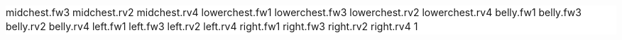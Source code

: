 <th style="text-align:right;">
midchest.fw3
</th>
<th style="text-align:right;">
midchest.rv2
</th>
<th style="text-align:right;">
midchest.rv4
</th>
<th style="text-align:right;">
lowerchest.fw1
</th>
<th style="text-align:right;">
lowerchest.fw3
</th>
<th style="text-align:right;">
lowerchest.rv2
</th>
<th style="text-align:right;">
lowerchest.rv4
</th>
<th style="text-align:right;">
belly.fw1
</th>
<th style="text-align:right;">
belly.fw3
</th>
<th style="text-align:right;">
belly.rv2
</th>
<th style="text-align:right;">
belly.rv4
</th>
<th style="text-align:right;">
left.fw1
</th>
<th style="text-align:right;">
left.fw3
</th>
<th style="text-align:right;">
left.rv2
</th>
<th style="text-align:right;">
left.rv4
</th>
<th style="text-align:right;">
right.fw1
</th>
<th style="text-align:right;">
right.fw3
</th>
<th style="text-align:right;">
right.rv2
</th>
<th style="text-align:right;">
right.rv4
</th>
</tr>
</thead>
<tbody>
<tr>
<td style="text-align:right;">
1
</td>